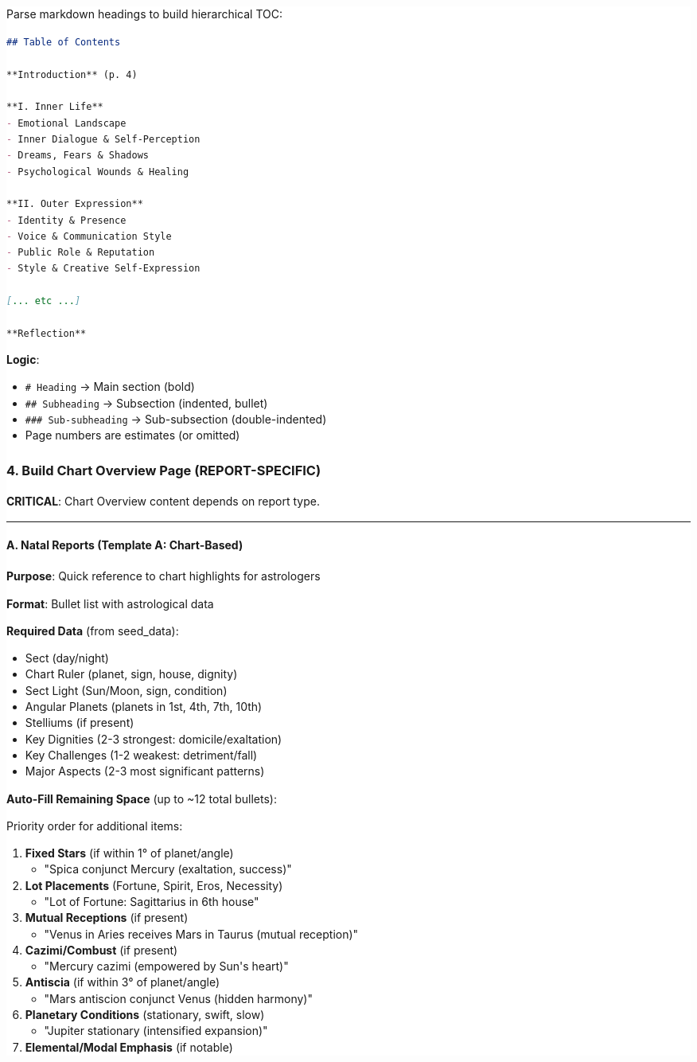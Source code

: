 Parse markdown headings to build hierarchical TOC:

```markdown
## Table of Contents

**Introduction** (p. 4)

**I. Inner Life**
- Emotional Landscape
- Inner Dialogue & Self-Perception
- Dreams, Fears & Shadows
- Psychological Wounds & Healing

**II. Outer Expression**
- Identity & Presence
- Voice & Communication Style
- Public Role & Reputation
- Style & Creative Self-Expression

[... etc ...]

**Reflection**
```

**Logic**:
- `# Heading` → Main section (bold)
- `## Subheading` → Subsection (indented, bullet)
- `### Sub-subheading` → Sub-subsection (double-indented)
- Page numbers are estimates (or omitted)

### 4. Build Chart Overview Page (REPORT-SPECIFIC)

**CRITICAL**: Chart Overview content depends on report type.

---

#### A. Natal Reports (Template A: Chart-Based)

**Purpose**: Quick reference to chart highlights for astrologers

**Format**: Bullet list with astrological data

**Required Data** (from seed_data):
- Sect (day/night)
- Chart Ruler (planet, sign, house, dignity)
- Sect Light (Sun/Moon, sign, condition)
- Angular Planets (planets in 1st, 4th, 7th, 10th)
- Stelliums (if present)
- Key Dignities (2-3 strongest: domicile/exaltation)
- Key Challenges (1-2 weakest: detriment/fall)
- Major Aspects (2-3 most significant patterns)

**Auto-Fill Remaining Space** (up to ~12 total bullets):

Priority order for additional items:
1. **Fixed Stars** (if within 1° of planet/angle)
   - "Spica conjunct Mercury (exaltation, success)"
2. **Lot Placements** (Fortune, Spirit, Eros, Necessity)
   - "Lot of Fortune: Sagittarius in 6th house"
3. **Mutual Receptions** (if present)
   - "Venus in Aries receives Mars in Taurus (mutual reception)"
4. **Cazimi/Combust** (if present)
   - "Mercury cazimi (empowered by Sun's heart)"
5. **Antiscia** (if within 3° of planet/angle)
   - "Mars antiscion conjunct Venus (hidden harmony)"
6. **Planetary Conditions** (stationary, swift, slow)
   - "Jupiter stationary (intensified expansion)"
7. **Elemental/Modal Emphasis** (if notable)